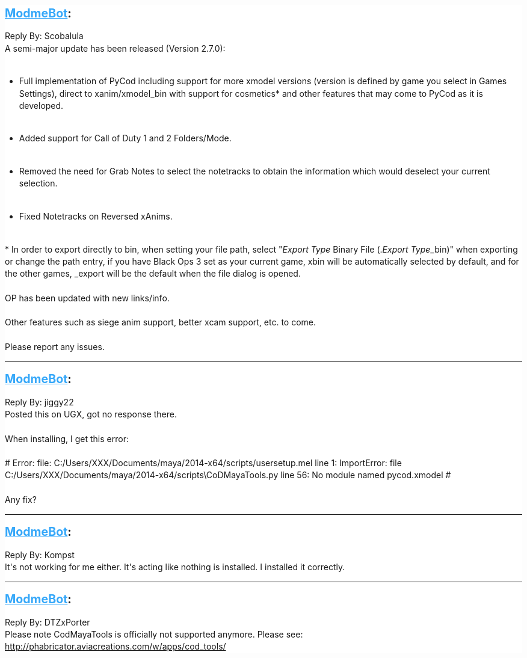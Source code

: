 <strong style="font-size: 1.4em;"><span style="text-decoration: underline;text-decoration-color: #34a7f9;"><span style="color:#34a7f9;">ModmeBot</span></span>:</strong>

<p>Reply By: Scobalula<br />A semi-major update has been released (Version 2.7.0):<br /> <br /><ul><li>Full implementation of PyCod including support for more xmodel versions (version is defined by game you select in Games Settings), direct to xanim/xmodel_bin with support for cosmetics* and other features that may come to PyCod as it is developed.<br /><br /></li></ul><ul><li>Added support for Call of Duty 1 and 2 Folders/Mode.<br /><br /></li></ul><ul><li>Removed the need for Grab Notes to select the notetracks to obtain the information which would deselect your current selection.<br /><br /></li></ul><ul><li>Fixed Notetracks on Reversed xAnims.<br /><br /></li></ul>* In order to export directly to bin, when setting your file path, select &quot;<em>Export Type</em> Binary File (.<em>Export Type</em>_bin)&quot; when exporting or change the path entry, if you have Black Ops 3 set as your current game, xbin will be automatically selected by default, and for the other games, _export will be the default when the file dialog is opened.<br /> <br />OP has been updated with new links/info.<br /> <br />Other features such as siege anim support, better xcam support, etc. to come.<br /> <br />Please report any issues.</p>

---
<strong style="font-size: 1.4em;"><span style="text-decoration: underline;text-decoration-color: #34a7f9;"><span style="color:#34a7f9;">ModmeBot</span></span>:</strong>

<p>Reply By: jiggy22<br />Posted this on UGX, got no response there.<br /> <br />When installing, I get this error:<br /><br /># Error: file: C:/Users/XXX/Documents/maya/2014-x64/scripts/usersetup.mel line 1: ImportError: file C:/Users/XXX/Documents/maya/2014-x64/scripts\CoDMayaTools.py line 56: No module named pycod.xmodel #<br /><br />Any fix?</p>

---
<strong style="font-size: 1.4em;"><span style="text-decoration: underline;text-decoration-color: #34a7f9;"><span style="color:#34a7f9;">ModmeBot</span></span>:</strong>

<p>Reply By: Kompst<br />It&#39;s not working for me either. It&#39;s acting like nothing is installed. I installed it correctly.</p>

---
<strong style="font-size: 1.4em;"><span style="text-decoration: underline;text-decoration-color: #34a7f9;"><span style="color:#34a7f9;">ModmeBot</span></span>:</strong>

<p>Reply By: DTZxPorter<br />Please note CodMayaTools is officially not supported anymore. Please see: <a href="http://phabricator.aviacreations.com/w/apps/cod_tools/">http://phabricator.aviacreations.com/w/apps/cod_tools/</a></p>
